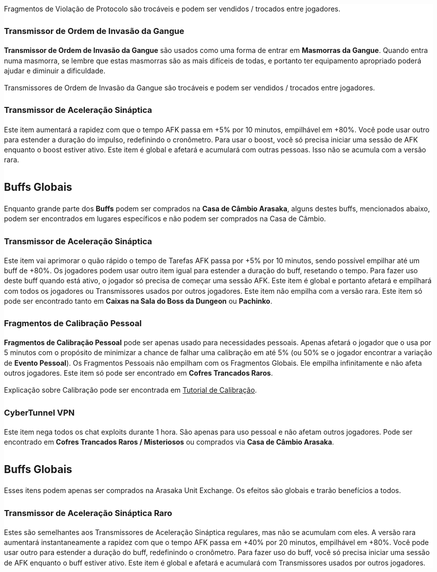 Fragmentos de Violação de Protocolo são trocáveis e podem ser vendidos / trocados entre jogadores. 

### Transmissor de Ordem de Invasão da Gangue
**Transmissor de Ordem de Invasão da Gangue** são usados como uma forma de entrar em **Masmorras da Gangue**. Quando entra numa masmorra, se lembre que estas masmorras são as mais difíceis de todas, e portanto ter equipamento apropriado poderá ajudar e diminuir a dificuldade. 

Transmissores de Ordem de Invasão da Gangue são trocáveis e podem ser vendidos / trocados entre jogadores. 

### Transmissor de Aceleração Sináptica

Este item aumentará a rapidez com que o tempo AFK passa em +5% por 10 minutos, empilhável em +80%. Você pode usar outro para estender a duração do impulso, redefinindo o cronômetro. Para usar o boost, você só precisa iniciar uma sessão de AFK enquanto o boost estiver ativo. Este item é global e afetará e acumulará com outras pessoas. Isso não se acumula com a versão rara.

## Buffs Globais
Enquanto grande parte dos **Buffs** podem ser comprados na **Casa de Câmbio Arasaka**, alguns destes buffs, mencionados abaixo, podem ser encontrados em lugares específicos e não podem ser comprados na Casa de Câmbio. 

### Transmissor de Aceleração Sináptica 
Este item vai aprimorar o quão rápido o tempo de Tarefas AFK passa por +5% por 10 minutos, sendo possível empilhar até um buff de +80%. Os jogadores podem usar outro item igual para estender a duração do buff, resetando o tempo. Para fazer uso deste buff quando está ativo, o jogador só precisa de começar uma sessão AFK. Este item é global e portanto afetará e empilhará com todos os jogadores ou Transmissores usados por outros jogadores. Este item não empilha com a versão rara. Este item só pode ser encontrado tanto em **Caixas na Sala do Boss da Dungeon** ou **Pachinko**. 

### Fragmentos de Calibração Pessoal 
**Fragmentos de Calibração Pessoal** pode ser apenas usado para necessidades pessoais. Apenas afetará o jogador que o usa por 5 minutos com o propósito de minimizar a chance de falhar uma calibração em até 5% (ou 50% se o jogador encontrar a variação de **Evento Pessoal**). Os Fragmentos Pessoais não empilham com os Fragmentos Globais. Ele empilha infinitamente e não afeta outros jogadores. Este item só pode ser encontrado em **Cofres Trancados Raros**. 

Explicação sobre Calibração pode ser encontrada em [Tutorial de Calibração](https://cybercodeonline.com/markdown?path=tutorial%2calibration.md). 

### CyberTunnel VPN
Este item nega todos os chat exploits durante 1 hora. São apenas para uso pessoal e não afetam outros jogadores. Pode ser encontrado em **Cofres Trancados Raros / Misteriosos** ou comprados via **Casa de Câmbio Arasaka**. 

## Buffs Globais
Esses itens podem apenas ser comprados na Arasaka Unit Exchange. Os efeitos são globais e trarão benefícios a todos.

### Transmissor de Aceleração Sináptica Raro
Estes são semelhantes aos Transmissores de Aceleração Sináptica regulares, mas não se acumulam com eles. A versão rara aumentará instantaneamente a rapidez com que o tempo AFK passa em +40% por 20 minutos, empilhável em +80%. Você pode usar outro para estender a duração do buff, redefinindo o cronômetro. Para fazer uso do buff, você só precisa iniciar uma sessão de AFK enquanto o buff estiver ativo. Este item é global e afetará e acumulará com Transmissores usados por outros jogadores.
